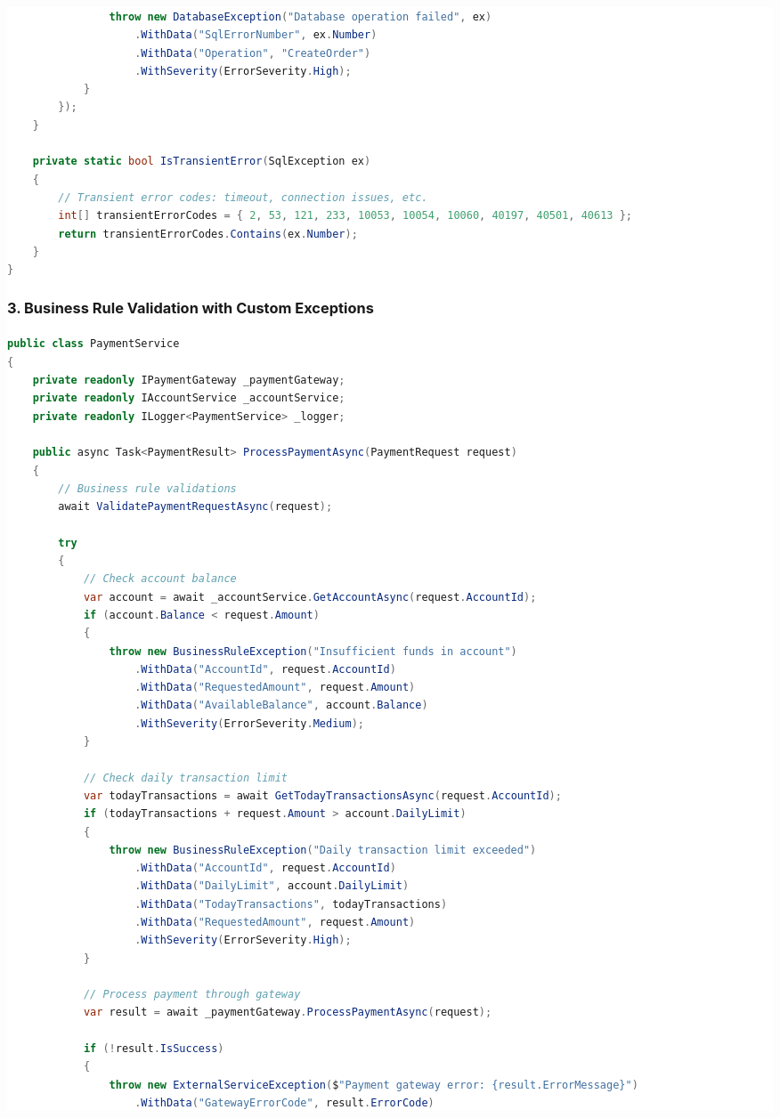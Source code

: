 ```csharp
                throw new DatabaseException("Database operation failed", ex)
                    .WithData("SqlErrorNumber", ex.Number)
                    .WithData("Operation", "CreateOrder")
                    .WithSeverity(ErrorSeverity.High);
            }
        });
    }

    private static bool IsTransientError(SqlException ex)
    {
        // Transient error codes: timeout, connection issues, etc.
        int[] transientErrorCodes = { 2, 53, 121, 233, 10053, 10054, 10060, 40197, 40501, 40613 };
        return transientErrorCodes.Contains(ex.Number);
    }
}
```

### 3. Business Rule Validation with Custom Exceptions

```csharp
public class PaymentService
{
    private readonly IPaymentGateway _paymentGateway;
    private readonly IAccountService _accountService;
    private readonly ILogger<PaymentService> _logger;

    public async Task<PaymentResult> ProcessPaymentAsync(PaymentRequest request)
    {
        // Business rule validations
        await ValidatePaymentRequestAsync(request);

        try
        {
            // Check account balance
            var account = await _accountService.GetAccountAsync(request.AccountId);
            if (account.Balance < request.Amount)
            {
                throw new BusinessRuleException("Insufficient funds in account")
                    .WithData("AccountId", request.AccountId)
                    .WithData("RequestedAmount", request.Amount)
                    .WithData("AvailableBalance", account.Balance)
                    .WithSeverity(ErrorSeverity.Medium);
            }

            // Check daily transaction limit
            var todayTransactions = await GetTodayTransactionsAsync(request.AccountId);
            if (todayTransactions + request.Amount > account.DailyLimit)
            {
                throw new BusinessRuleException("Daily transaction limit exceeded")
                    .WithData("AccountId", request.AccountId)
                    .WithData("DailyLimit", account.DailyLimit)
                    .WithData("TodayTransactions", todayTransactions)
                    .WithData("RequestedAmount", request.Amount)
                    .WithSeverity(ErrorSeverity.High);
            }

            // Process payment through gateway
            var result = await _paymentGateway.ProcessPaymentAsync(request);
            
            if (!result.IsSuccess)
            {
                throw new ExternalServiceException($"Payment gateway error: {result.ErrorMessage}")
                    .WithData("GatewayErrorCode", result.ErrorCode)
```